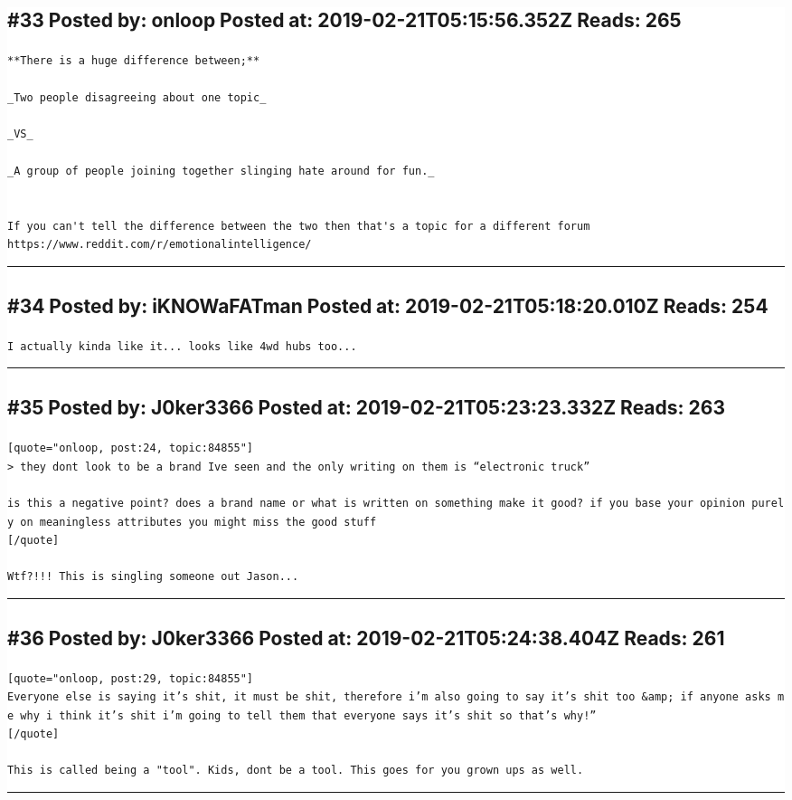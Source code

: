 ## \#33 Posted by: onloop Posted at: 2019-02-21T05:15:56.352Z Reads: 265

```
**There is a huge difference between;**

_Two people disagreeing about one topic_

_VS_

_A group of people joining together slinging hate around for fun._


If you can't tell the difference between the two then that's a topic for a different forum
https://www.reddit.com/r/emotionalintelligence/
```

---
## \#34 Posted by: iKNOWaFATman Posted at: 2019-02-21T05:18:20.010Z Reads: 254

```
I actually kinda like it... looks like 4wd hubs too...
```

---
## \#35 Posted by: J0ker3366 Posted at: 2019-02-21T05:23:23.332Z Reads: 263

```
[quote="onloop, post:24, topic:84855"]
> they dont look to be a brand Ive seen and the only writing on them is “electronic truck”

is this a negative point? does a brand name or what is written on something make it good? if you base your opinion purely on meaningless attributes you might miss the good stuff
[/quote]

Wtf?!!! This is singling someone out Jason...
```

---
## \#36 Posted by: J0ker3366 Posted at: 2019-02-21T05:24:38.404Z Reads: 261

```
[quote="onloop, post:29, topic:84855"]
Everyone else is saying it’s shit, it must be shit, therefore i’m also going to say it’s shit too &amp; if anyone asks me why i think it’s shit i’m going to tell them that everyone says it’s shit so that’s why!”
[/quote]

This is called being a "tool". Kids, dont be a tool. This goes for you grown ups as well.
```

---